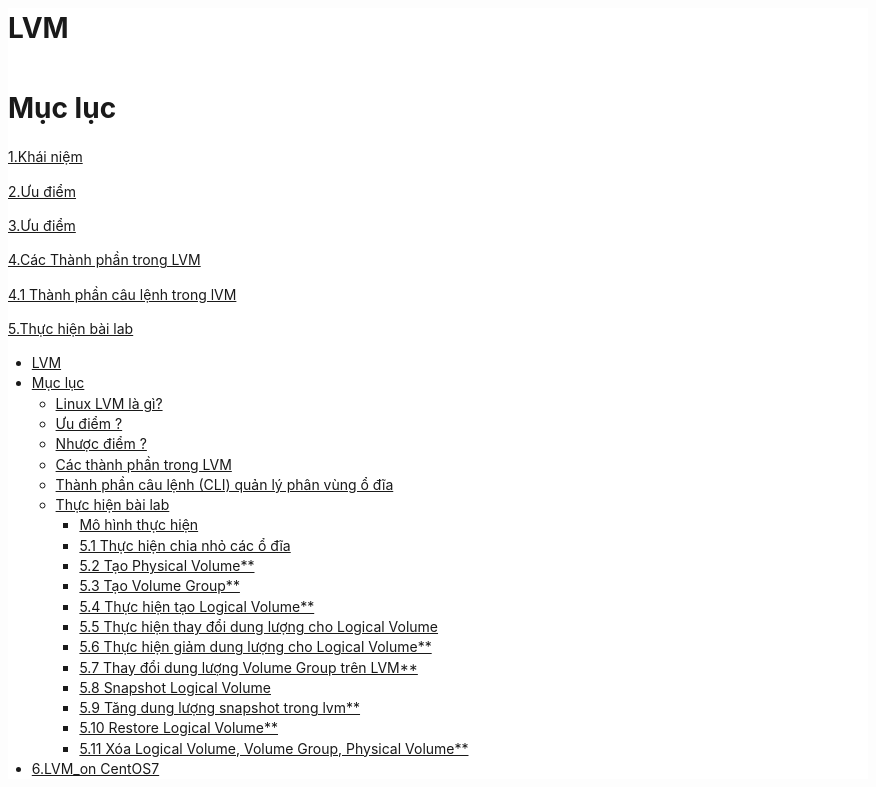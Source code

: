# LVM 

# Mục lục 

 [1.Khái niệm](#linux-lvm-là-gì)

 [2.Ưu điểm ](#ưu-điểm-)

 [3.Ưu điểm ](#nhược-điểm-)

 [4.Các Thành phần trong LVM](#các-thành-phần-trong-lvm)

 [4.1 Thành phần câu lệnh trong lVM](#thành-phần-câu-lệnh-cli-quản-lý-phân-vùng-ổ-đĩa)
 






[5.Thực hiện bài lab](#thực-hiện-bài-lab)
- [LVM](#lvm)
- [Mục lục](#mục-lục)
    - [Linux LVM là gì?](#linux-lvm-là-gì)
    - [Ưu điểm ?](#ưu-điểm-)
    - [Nhược điểm ?](#nhược-điểm-)
    - [Các thành phần trong LVM](#các-thành-phần-trong-lvm)
    - [Thành phần câu lệnh (CLI) quản lý phân vùng ổ đĩa](#thành-phần-câu-lệnh-cli-quản-lý-phân-vùng-ổ-đĩa)
    - [Thực hiện bài lab](#thực-hiện-bài-lab)
      - [Mô hình thực hiện](#mô-hình-thực-hiện)
      - [5.1  Thực hiện chia nhỏ các ổ đĩa](#51--thực-hiện-chia-nhỏ-các-ổ-đĩa)
      - [5.2 Tạo Physical Volume\*\*](#52-tạo-physical-volume)
      - [5.3 Tạo Volume Group\*\*](#53-tạo-volume-group)
      - [5.4 Thực hiện tạo Logical Volume\*\*](#54-thực-hiện-tạo-logical-volume)
      - [5.5 Thực hiện thay đổi dung lượng cho Logical Volume](#55-thực-hiện-thay-đổi-dung-lượng-cho-logical-volume)
      - [5.6 Thực hiện giảm  dung lượng cho Logical Volume\*\*](#56-thực-hiện-giảm--dung-lượng-cho-logical-volume)
      - [5.7 Thay đổi dung lượng Volume Group trên LVM\*\*](#57-thay-đổi-dung-lượng-volume-group-trên-lvm)
      - [5.8 Snapshot Logical Volume](#58-snapshot-logical-volume)
      - [5.9 Tăng dung lượng snapshot trong lvm\*\*](#59-tăng-dung-lượng-snapshot-trong-lvm)
      - [5.10 Restore Logical Volume\*\*](#510-restore-logical-volume)
      - [5.11 Xóa Logical Volume, Volume Group, Physical Volume\*\*](#511-xóa-logical-volume-volume-group-physical-volume)
- [6.LVM\_on CentOS7](#6lvm_on-centos7)











